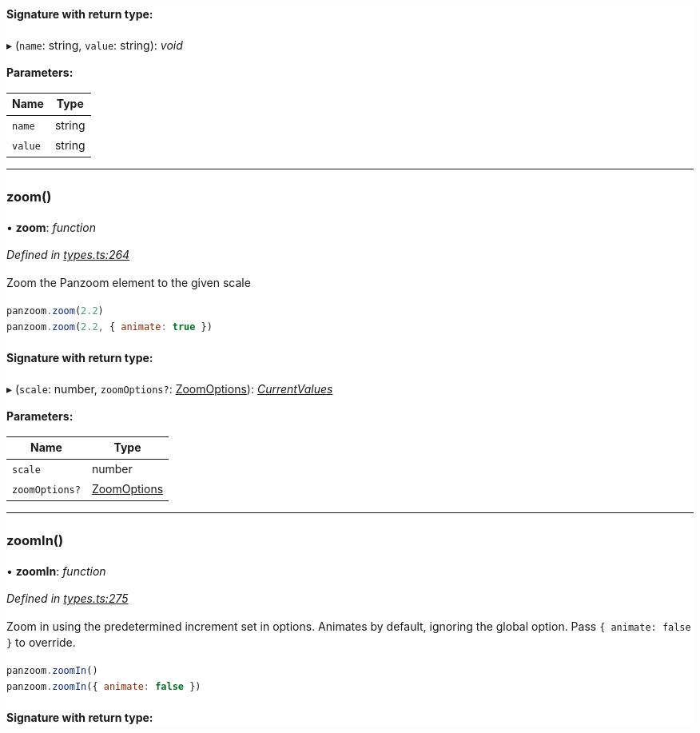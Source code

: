 #### Signature with return type:

▸ (`name`: string, `value`: string): _void_

**Parameters:**

| Name    | Type   |
| ------- | ------ |
| `name`  | string |
| `value` | string |

---

### zoom()

• **zoom**: _function_

_Defined in [types.ts:264](https://github.com/timmywil/panzoom/blob/3a0119e/src/types.ts#L264)_

Zoom the Panzoom element to the given scale

```js
panzoom.zoom(2.2)
panzoom.zoom(2.2, { animate: true })
```

#### Signature with return type:

▸ (`scale`: number, `zoomOptions?`: [ZoomOptions](#ZoomOptions)): _[CurrentValues](#CurrentValues)_

**Parameters:**

| Name           | Type                        |
| -------------- | --------------------------- |
| `scale`        | number                      |
| `zoomOptions?` | [ZoomOptions](#ZoomOptions) |

---

### zoomIn()

• **zoomIn**: _function_

_Defined in [types.ts:275](https://github.com/timmywil/panzoom/blob/3a0119e/src/types.ts#L275)_

Zoom in using the predetermined increment set in options.
Animates by default, ignoring the global option.
Pass `{ animate: false }` to override.

```js
panzoom.zoomIn()
panzoom.zoomIn({ animate: false })
```

#### Signature with return type:
